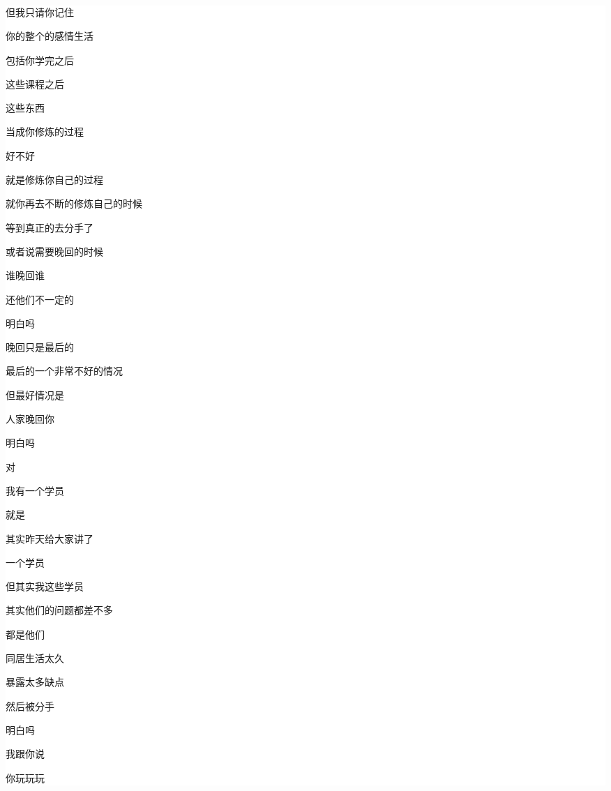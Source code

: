 但我只请你记住

你的整个的感情生活

包括你学完之后

这些课程之后

这些东西

当成你修炼的过程

好不好

就是修炼你自己的过程

就你再去不断的修炼自己的时候

等到真正的去分手了

或者说需要晚回的时候

谁晚回谁

还他们不一定的

明白吗

晚回只是最后的

最后的一个非常不好的情况

但最好情况是

人家晚回你

明白吗

对

我有一个学员

就是

其实昨天给大家讲了

一个学员

但其实我这些学员

其实他们的问题都差不多

都是他们

同居生活太久

暴露太多缺点

然后被分手

明白吗

我跟你说

你玩玩玩
